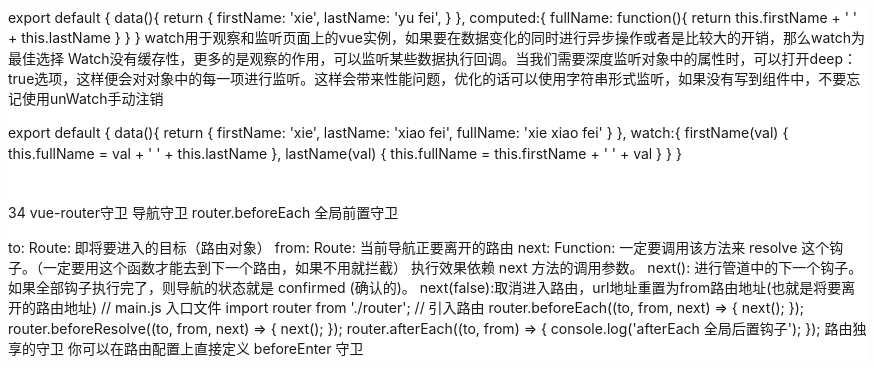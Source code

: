 

<template>{{fullName}}</template>
export default {
    data(){
        return {
            firstName: 'xie',
            lastName: 'yu fei',
        }
    },
    computed:{
        fullName: function(){
            return this.firstName + ' ' + this.lastName
        }
    }
}
watch用于观察和监听页面上的vue实例，如果要在数据变化的同时进行异步操作或者是比较大的开销，那么watch为最佳选择
Watch没有缓存性，更多的是观察的作用，可以监听某些数据执行回调。当我们需要深度监听对象中的属性时，可以打开deep：true选项，这样便会对对象中的每一项进行监听。这样会带来性能问题，优化的话可以使用字符串形式监听，如果没有写到组件中，不要忘记使用unWatch手动注销



<template>{{fullName}}</template>
export default {
    data(){
        return {
            firstName: 'xie',
            lastName: 'xiao fei',
            fullName: 'xie xiao fei'
        }
    },
    watch:{
        firstName(val) {
            this.fullName = val + ' ' + this.lastName
        },
        lastName(val) {
            this.fullName = this.firstName + ' ' + val
        }
    }
}
#
34 vue-router守卫
导航守卫 router.beforeEach 全局前置守卫

to: Route: 即将要进入的目标（路由对象）
from: Route: 当前导航正要离开的路由
next: Function: 一定要调用该方法来 resolve 这个钩子。（一定要用这个函数才能去到下一个路由，如果不用就拦截）
执行效果依赖 next 方法的调用参数。
next(): 进行管道中的下一个钩子。如果全部钩子执行完了，则导航的状态就是 confirmed (确认的)。
next(false):取消进入路由，url地址重置为from路由地址(也就是将要离开的路由地址)
// main.js 入口文件
import router from './router'; // 引入路由
router.beforeEach((to, from, next) => { 
  next();
});
router.beforeResolve((to, from, next) => {
  next();
});
router.afterEach((to, from) => {
  console.log('afterEach 全局后置钩子');
});
路由独享的守卫 你可以在路由配置上直接定义 beforeEnter 守卫

